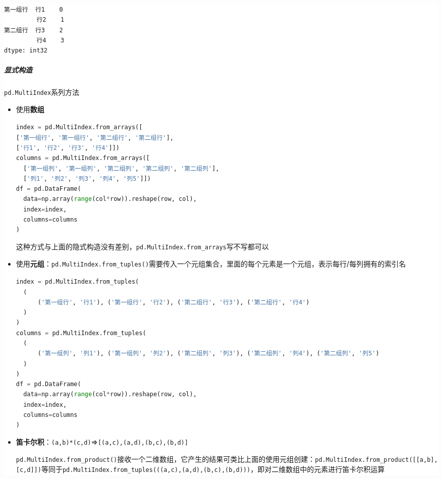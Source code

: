 
```
第一组行  行1    0
         行2    1
第二组行  行3    2
         行4    3
dtype: int32
```


##### 显式构造

`pd.MultiIndex`系列方法

- 使用**数组**

    ```py
  index = pd.MultiIndex.from_arrays([
  ['第一组行', '第一组行', '第二组行', '第二组行'],
  ['行1', '行2', '行3', '行4']])
  columns = pd.MultiIndex.from_arrays([
      ['第一组列', '第一组列', '第二组列', '第二组列', '第二组列'],
      ['列1', '列2', '列3', '列4', '列5']])
  df = pd.DataFrame(
      data=np.array(range(col*row)).reshape(row, col),
      index=index,
      columns=columns
  )
    ```


    这种方式与上面的隐式构造没有差别，`pd.MultiIndex.from_arrays`写不写都可以

- 使用**元组**：`pd.MultiIndex.from_tuples()`需要传入一个元组集合，里面的每个元素是一个元组，表示每行/每列拥有的索引名

    ```py
  index = pd.MultiIndex.from_tuples(
      (
          ('第一组行', '行1'), ('第一组行', '行2'), ('第二组行', '行3'), ('第二组行', '行4')
      )
  )
  columns = pd.MultiIndex.from_tuples(
      (
          ('第一组列', '列1'), ('第一组列', '列2'), ('第二组列', '列3'), ('第二组列', '列4'), ('第二组列', '列5')
      )
  )
  df = pd.DataFrame(
      data=np.array(range(col*row)).reshape(row, col),
      index=index,
      columns=columns
  )
    ```


- **笛卡尔积**：`(a,b)*(c,d)`=>`[(a,c),(a,d),(b,c),(b,d)]`

    `pd.MultiIndex.from_product()`接收一个二维数组，它产生的结果可类比上面的使用元组创建：`pd.MultiIndex.from_product([[a,b],[c,d]])`等同于`pd.MultiIndex.from_tuples(((a,c),(a,d),(b,c),(b,d)))`，即对二维数组中的元素进行笛卡尔积运算

